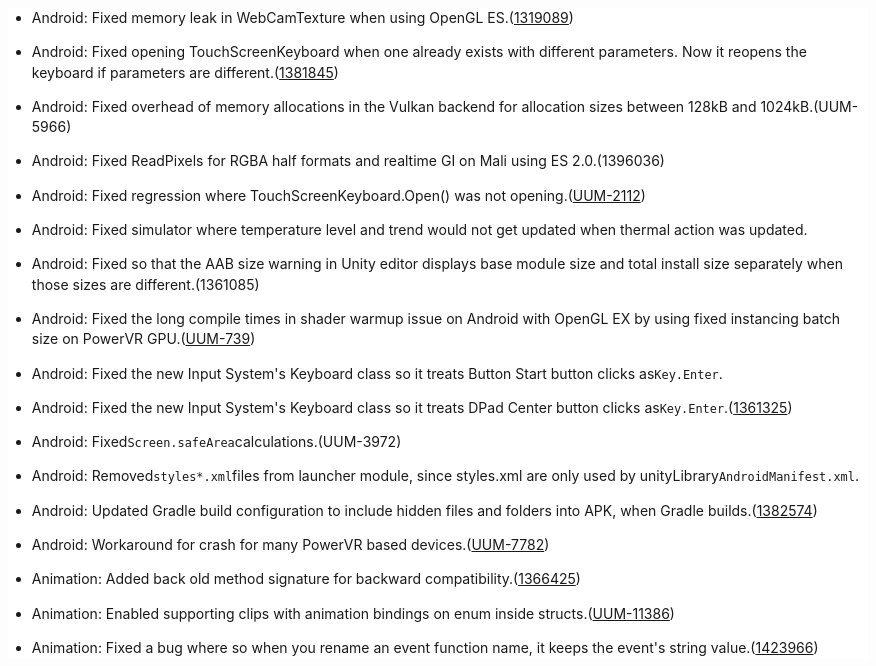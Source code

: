 -   Android: Fixed memory leak in WebCamTexture when using OpenGL ES.([1319089](https://issuetracker.unity3d.com/issues/android-memory-leak-when-repeatedly-stopping-and-playing-webcamtexture-on-specific-devices))

-   Android: Fixed opening TouchScreenKeyboard when one already exists with different parameters. Now it reopens the keyboard if parameters are different.([1381845](https://issuetracker.unity3d.com/issues/android-ui-toolkit-the-input-field-text-dont-change-according-to-parameters-when-navigating-between-different-input-fields))

-   Android: Fixed overhead of memory allocations in the Vulkan backend for allocation sizes between 128kB and 1024kB.(UUM-5966)

-   Android: Fixed ReadPixels for RGBA half formats and realtime GI on Mali using ES 2.0.(1396036)

-   Android: Fixed regression where TouchScreenKeyboard.Open() was not opening.([UUM-2112](https://issuetracker.unity3d.com/issues/tmp-android-keyboard-doesnt-show-up-when-touchscreenkeyboard-dot-open-function-is-called-on-an-android-device))

-   Android: Fixed simulator where temperature level and trend would not get updated when thermal action was updated.

-   Android: Fixed so that the AAB size warning in Unity editor displays base module size and total install size separately when those sizes are different.(1361085)

-   Android: Fixed the long compile times in shader warmup issue on Android with OpenGL EX by using fixed instancing batch size on PowerVR GPU.([UUM-739](https://issuetracker.unity3d.com/issues/shader-variants-causes-freeze-on-android-devices-with-powervr-gpu-when-gpu-instancing-is-enabled))

-   Android: Fixed the new Input System\'s Keyboard class so it treats Button Start button clicks as` Key.Enter `.

-   Android: Fixed the new Input System\'s Keyboard class so it treats DPad Center button clicks as` Key.Enter `.([1361325](https://issuetracker.unity3d.com/issues/input-system-unity-does-not-register-amazon-fire-tv-remotes-d-pad-center-button-press))

-   Android: Fixed` Screen.safeArea `calculations.(UUM-3972)

-   Android: Removed` styles*.xml `files from launcher module, since styles.xml are only used by unityLibrary` AndroidManifest.xml `.

-   Android: Updated Gradle build configuration to include hidden files and folders into APK, when Gradle builds.([1382574](https://issuetracker.unity3d.com/issues/hidden-files-in-streamingassets-folder-are-not-included-in-builds-for-android-but-included-for-other-platforms))

-   Android: Workaround for crash for many PowerVR based devices.([UUM-7782](https://issuetracker.unity3d.com/issues/android-urp-project-crashes-when-built-on-a-device-with-powervr-rogue-ge8320-gpu))

-   Animation: Added back old method signature for backward compatibility.([1366425](https://issuetracker.unity3d.com/issues/animancer-is-throwing-missingmethodexception-errors-when-entering-play-mode-in-the-animancer-scenes))

-   Animation: Enabled supporting clips with animation bindings on enum inside structs.([UUM-11386](https://issuetracker.unity3d.com/issues/enum-of-struct-returns-as-float-rather-than-int-when-used-as-animated-property))

-   Animation: Fixed a bug where so when you rename an event function name, it keeps the event\'s string value.([1423966](https://issuetracker.unity3d.com/issues/animation-event-string-value-disappears-when-renaming-the-function))
